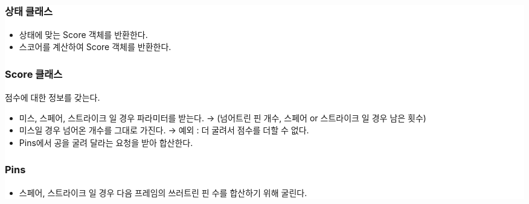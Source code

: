 ### 상태 클래스
- 상태에 맞는 Score 객체를 반환한다.
- 스코어를 계산하여 Score 객체를 반환한다.

### Score 클래스
점수에 대한 정보를 갖는다.
- 미스, 스페어, 스트라이크 일 경우 파라미터를 받는다.
  → (넘어트린 핀 개수, 스페어 or 스트라이크 일 경우 남은 횟수)
- 미스일 경우 넘어온 개수를 그대로 가진다.
  → 예외 : 더 굴려서 점수를 더할 수 없다.
- Pins에서 공을 굴려 달라는 요청을 받아 합산한다.

### Pins
- 스페어, 스트라이크 일 경우 다음 프레임의 쓰러트린 핀 수를 합산하기 위해 굴린다.